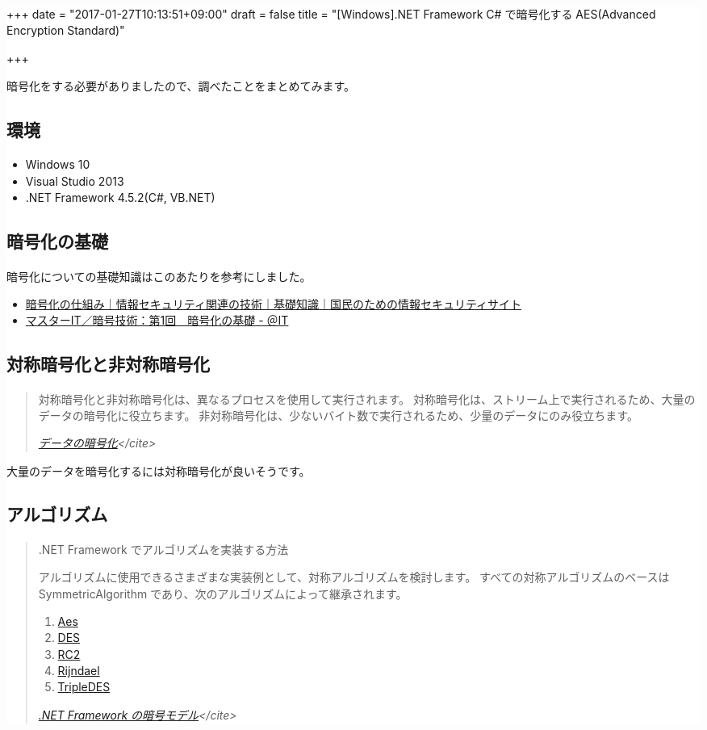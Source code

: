 +++
date = "2017-01-27T10:13:51+09:00"
draft = false
title = "[Windows].NET Framework C# で暗号化する AES(Advanced Encryption Standard)"

+++

暗号化をする必要がありましたので、調べたことをまとめてみます。



## 環境

* Windows 10
* Visual Studio 2013
* .NET Framework 4.5.2(C#, VB.NET)

## 暗号化の基礎

暗号化についての基礎知識はこのあたりを参考にしました。

* [暗号化の仕組み｜情報セキュリティ関連の技術｜基礎知識｜国民のための情報セキュリティサイト](http://www.soumu.go.jp/main_sosiki/joho_tsusin/security/basic/structure/02.html)
* [マスターIT／暗号技術：第1回　暗号化の基礎 - ＠IT](http://www.atmarkit.co.jp/ait/articles/1504/27/news032.html)

## 対称暗号化と非対称暗号化

> 対称暗号化と非対称暗号化は、異なるプロセスを使用して実行されます。
> 対称暗号化は、ストリーム上で実行されるため、大量のデータの暗号化に役立ちます。
> 非対称暗号化は、少ないバイト数で実行されるため、少量のデータにのみ役立ちます。
>
> <cite>[データの暗号化](https://msdn.microsoft.com/ja-jp/library/as0w18af(v=vs.110).aspx)</cite>

大量のデータを暗号化するには対称暗号化が良いそうです。

## アルゴリズム

> .NET Framework でアルゴリズムを実装する方法
>
> アルゴリズムに使用できるさまざまな実装例として、対称アルゴリズムを検討します。
> すべての対称アルゴリズムのベースは SymmetricAlgorithm であり、次のアルゴリズムによって継承されます。
>
> 1. [Aes](https://msdn.microsoft.com/ja-jp/library/system.security.cryptography.aes(v=vs.110).aspx)
> 2. [DES](https://msdn.microsoft.com/ja-jp/library/system.security.cryptography.des(v=vs.110).aspx)
> 3. [RC2](https://msdn.microsoft.com/ja-jp/library/system.security.cryptography.rc2(v=vs.110).aspx)
> 4. [Rijndael](https://msdn.microsoft.com/ja-jp/library/system.security.cryptography.rijndael(v=vs.110).aspx)
> 5. [TripleDES](https://msdn.microsoft.com/ja-jp/library/system.security.cryptography.tripledes(v=vs.110).aspx)
>
> <cite>[.NET Framework の暗号モデル](https://msdn.microsoft.com/ja-jp/library/0ss79b2x(v=vs.110).aspx)</cite>
